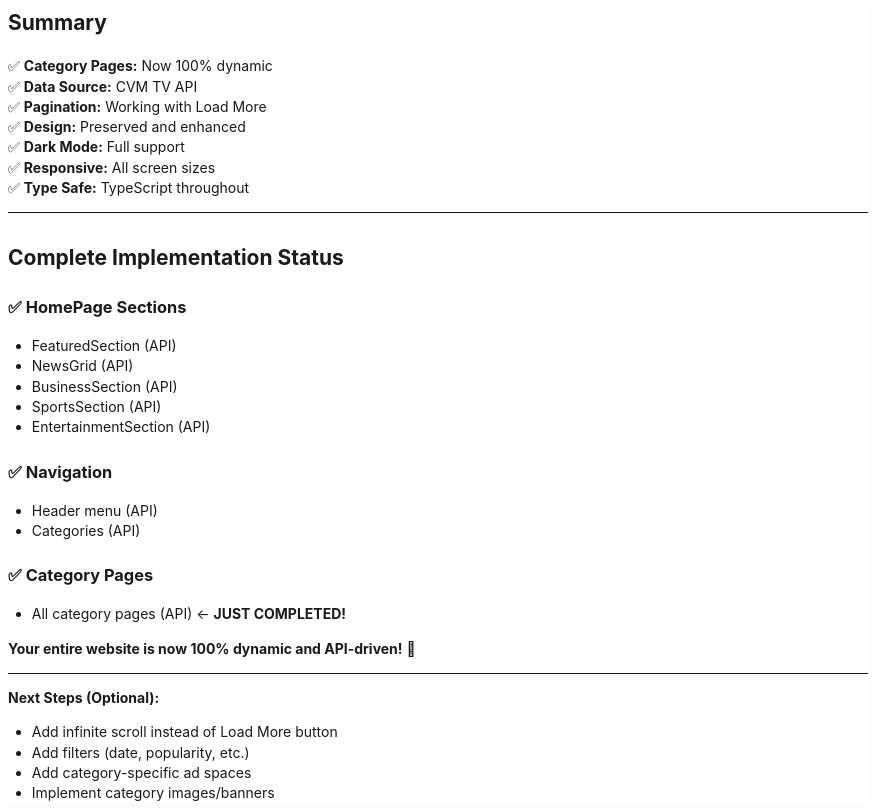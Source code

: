 
## Summary

✅ **Category Pages:** Now 100% dynamic  
✅ **Data Source:** CVM TV API  
✅ **Pagination:** Working with Load More  
✅ **Design:** Preserved and enhanced  
✅ **Dark Mode:** Full support  
✅ **Responsive:** All screen sizes  
✅ **Type Safe:** TypeScript throughout  

---

## Complete Implementation Status

### ✅ **HomePage Sections**
- FeaturedSection (API)
- NewsGrid (API)
- BusinessSection (API)
- SportsSection (API)
- EntertainmentSection (API)

### ✅ **Navigation**
- Header menu (API)
- Categories (API)

### ✅ **Category Pages**
- All category pages (API) ← **JUST COMPLETED!**

**Your entire website is now 100% dynamic and API-driven!** 🎉

---

**Next Steps (Optional):**
- Add infinite scroll instead of Load More button
- Add filters (date, popularity, etc.)
- Add category-specific ad spaces
- Implement category images/banners

